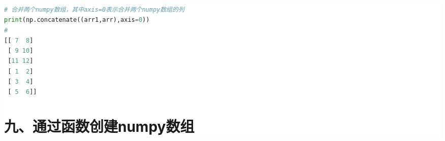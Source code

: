 

```python
# 合并两个numpy数组，其中axis=0表示合并两个numpy数组的列
print(np.concatenate((arr1,arr),axis=0))
#
[[ 7  8]
 [ 9 10]
 [11 12]
 [ 1  2]
 [ 3  4]
 [ 5  6]]
```

# 九、通过函数创建numpy数组



```python

```



```python

```



```python

```



```python

```



```python

```



```python

```



```python

```



```python

```



```python

```



```python

```



```python

```

